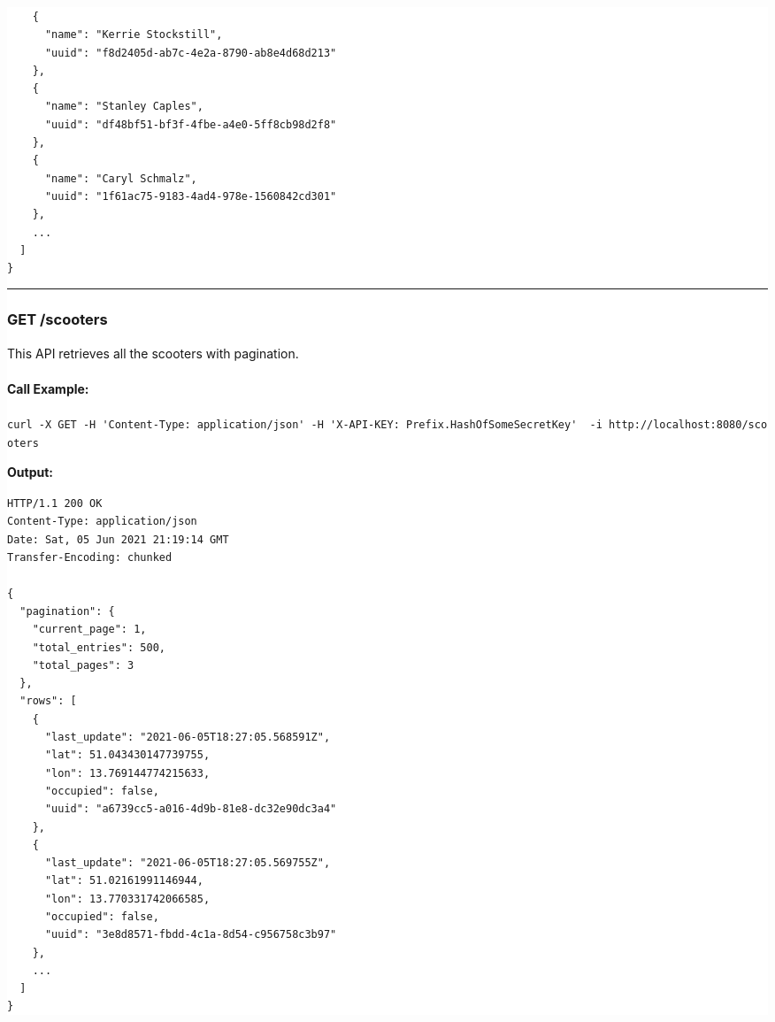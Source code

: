 ```
    {
      "name": "Kerrie Stockstill",
      "uuid": "f8d2405d-ab7c-4e2a-8790-ab8e4d68d213"
    },
    {
      "name": "Stanley Caples",
      "uuid": "df48bf51-bf3f-4fbe-a4e0-5ff8cb98d2f8"
    },
    {
      "name": "Caryl Schmalz",
      "uuid": "1f61ac75-9183-4ad4-978e-1560842cd301"
    },
    ...
  ]
}
```

------------

### GET /scooters

This API retrieves all the scooters with pagination. 

#### Call Example:
```
curl -X GET -H 'Content-Type: application/json' -H 'X-API-KEY: Prefix.HashOfSomeSecretKey'  -i http://localhost:8080/scooters
```

__Output:__
```
HTTP/1.1 200 OK
Content-Type: application/json
Date: Sat, 05 Jun 2021 21:19:14 GMT
Transfer-Encoding: chunked

{
  "pagination": {
    "current_page": 1,
    "total_entries": 500,
    "total_pages": 3
  },
  "rows": [
    {
      "last_update": "2021-06-05T18:27:05.568591Z",
      "lat": 51.043430147739755,
      "lon": 13.769144774215633,
      "occupied": false,
      "uuid": "a6739cc5-a016-4d9b-81e8-dc32e90dc3a4"
    },
    {
      "last_update": "2021-06-05T18:27:05.569755Z",
      "lat": 51.02161991146944,
      "lon": 13.770331742066585,
      "occupied": false,
      "uuid": "3e8d8571-fbdd-4c1a-8d54-c956758c3b97"
    },
    ...
  ]
}
```
